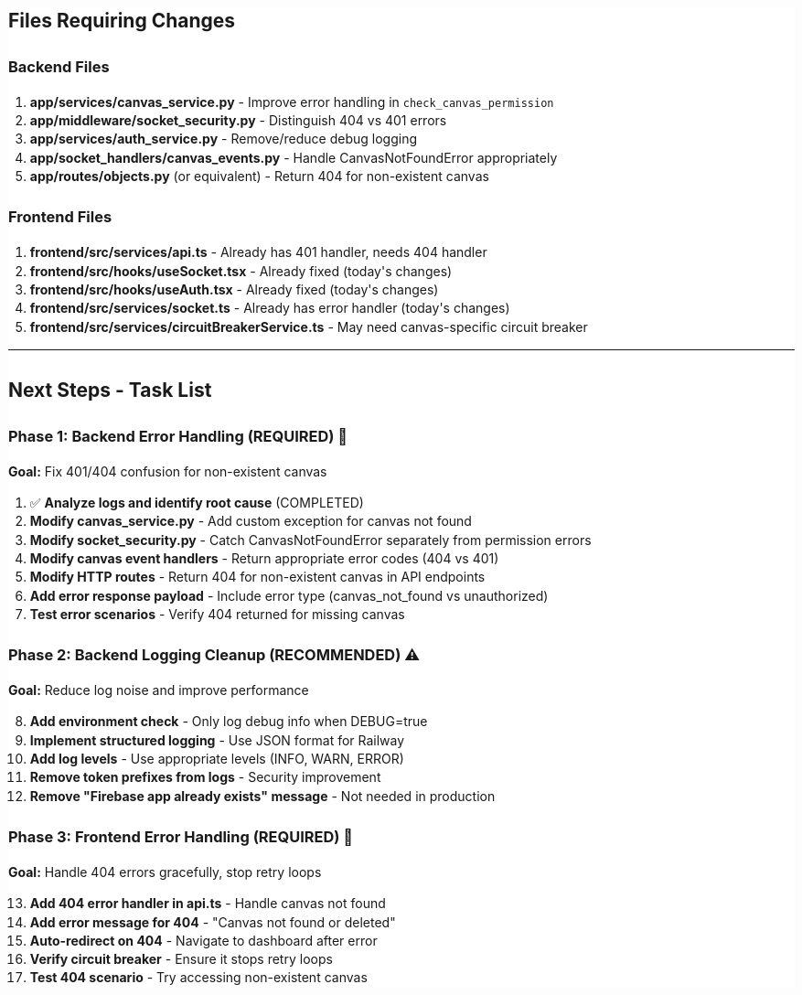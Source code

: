 
## Files Requiring Changes

### Backend Files

1. **app/services/canvas_service.py** - Improve error handling in `check_canvas_permission`
2. **app/middleware/socket_security.py** - Distinguish 404 vs 401 errors
3. **app/services/auth_service.py** - Remove/reduce debug logging
4. **app/socket_handlers/canvas_events.py** - Handle CanvasNotFoundError appropriately
5. **app/routes/objects.py** (or equivalent) - Return 404 for non-existent canvas

### Frontend Files

1. **frontend/src/services/api.ts** - Already has 401 handler, needs 404 handler
2. **frontend/src/hooks/useSocket.tsx** - Already fixed (today's changes)
3. **frontend/src/hooks/useAuth.tsx** - Already fixed (today's changes)
4. **frontend/src/services/socket.ts** - Already has error handler (today's changes)
5. **frontend/src/services/circuitBreakerService.ts** - May need canvas-specific circuit breaker

---

## Next Steps - Task List

### Phase 1: Backend Error Handling (REQUIRED) 🔴

**Goal:** Fix 401/404 confusion for non-existent canvas

1. ✅ **Analyze logs and identify root cause** (COMPLETED)
2. **Modify canvas_service.py** - Add custom exception for canvas not found
3. **Modify socket_security.py** - Catch CanvasNotFoundError separately from permission errors
4. **Modify canvas event handlers** - Return appropriate error codes (404 vs 401)
5. **Modify HTTP routes** - Return 404 for non-existent canvas in API endpoints
6. **Add error response payload** - Include error type (canvas_not_found vs unauthorized)
7. **Test error scenarios** - Verify 404 returned for missing canvas

### Phase 2: Backend Logging Cleanup (RECOMMENDED) ⚠️

**Goal:** Reduce log noise and improve performance

8. **Add environment check** - Only log debug info when DEBUG=true
9. **Implement structured logging** - Use JSON format for Railway
10. **Add log levels** - Use appropriate levels (INFO, WARN, ERROR)
11. **Remove token prefixes from logs** - Security improvement
12. **Remove "Firebase app already exists" message** - Not needed in production

### Phase 3: Frontend Error Handling (REQUIRED) 🔴

**Goal:** Handle 404 errors gracefully, stop retry loops

13. **Add 404 error handler in api.ts** - Handle canvas not found
14. **Add error message for 404** - "Canvas not found or deleted"
15. **Auto-redirect on 404** - Navigate to dashboard after error
16. **Verify circuit breaker** - Ensure it stops retry loops
17. **Test 404 scenario** - Try accessing non-existent canvas
